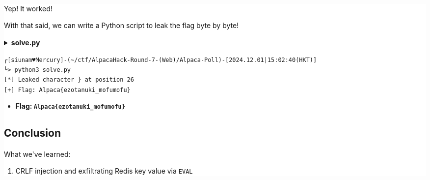 Yep! It worked!

With that said, we can write a Python script to leak the flag byte by byte!

<details><summary markdown="span"><strong>solve.py</strong></summary></details>

```
┌[siunam♥Mercury]-(~/ctf/AlpacaHack-Round-7-(Web)/Alpaca-Poll)-[2024.12.01|15:02:40(HKT)]
└> python3 solve.py
[*] Leaked character } at position 26
[+] Flag: Alpaca{ezotanuki_mofumofu}
```

- **Flag: `Alpaca{ezotanuki_mofumofu}`**

## Conclusion

What we've learned:

1. CRLF injection and exfiltrating Redis key value via `EVAL`
